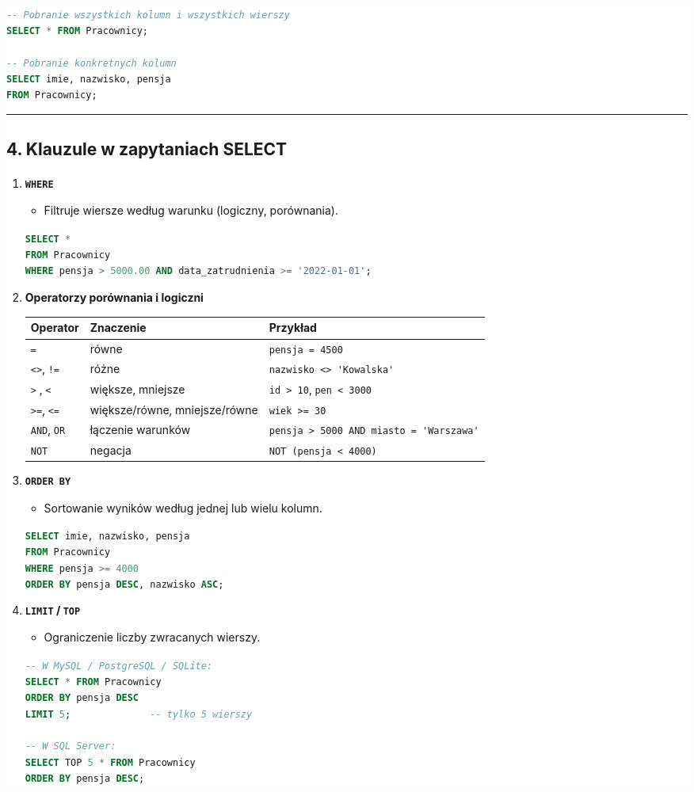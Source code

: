    ```sql
   -- Pobranie wszystkich kolumn i wszystkich wierszy
   SELECT * FROM Pracownicy;

   -- Pobranie konkretnych kolumn
   SELECT imie, nazwisko, pensja
   FROM Pracownicy;
   ```

---

## 4. Klauzule w zapytaniach SELECT

1. **`WHERE`**

   * Filtruje wiersze według warunku (logiczny, porównania).

   ```sql
   SELECT *
   FROM Pracownicy
   WHERE pensja > 5000.00 AND data_zatrudnienia >= '2022-01-01';
   ```

2. **Operatorzy porównania i logiczni**

   | Operator    | Znaczenie                     | Przykład                                |
   | ----------- | ----------------------------- | --------------------------------------- |
   | `=`         | równe                         | `pensja = 4500`                         |
   | `<>`, `!=`  | różne                         | `nazwisko <> 'Kowalska'`                |
   | `>` , `<`   | większe, mniejsze             | `id > 10`, `pen < 3000`                 |
   | `>=`, `<=`  | większe/równe, mniejsze/równe | `wiek >= 30`                            |
   | `AND`, `OR` | łączenie warunków             | `pensja > 5000 AND miasto = 'Warszawa'` |
   | `NOT`       | negacja                       | `NOT (pensja < 4000)`                   |

3. **`ORDER BY`**

   * Sortowanie wyników według jednej lub wielu kolumn.

   ```sql
   SELECT imie, nazwisko, pensja
   FROM Pracownicy
   WHERE pensja >= 4000
   ORDER BY pensja DESC, nazwisko ASC;
   ```

4. **`LIMIT` / `TOP`**

   * Ograniczenie liczby zwracanych wierszy.

   ```sql
   -- W MySQL / PostgreSQL / SQLite:
   SELECT * FROM Pracownicy
   ORDER BY pensja DESC
   LIMIT 5;              -- tylko 5 wierszy

   -- W SQL Server:
   SELECT TOP 5 * FROM Pracownicy
   ORDER BY pensja DESC;
   ```
